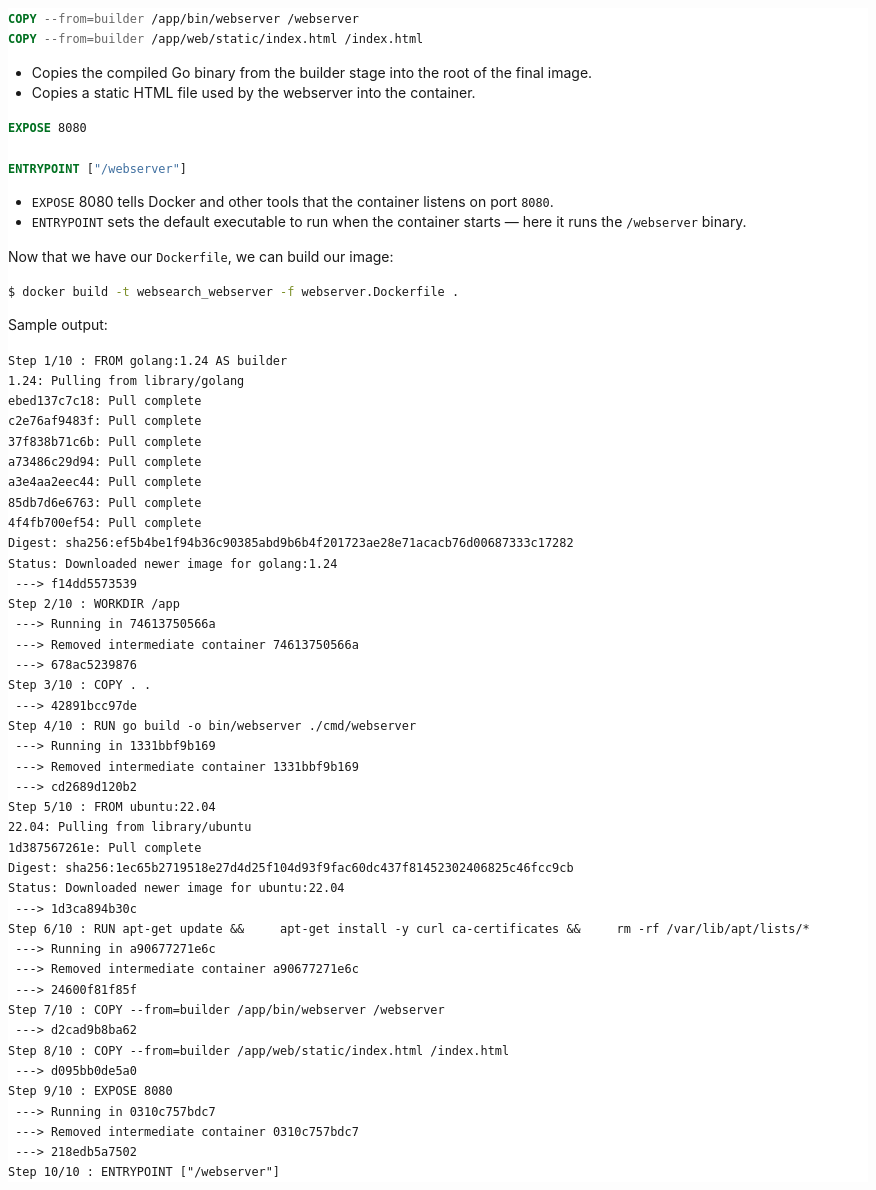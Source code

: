 ```dockerfile
COPY --from=builder /app/bin/webserver /webserver
COPY --from=builder /app/web/static/index.html /index.html
```
- Copies the compiled Go binary from the builder stage into the root of the final image.
- Copies a static HTML file used by the webserver into the container.

```dockerfile
EXPOSE 8080

ENTRYPOINT ["/webserver"]
```

- `EXPOSE` 8080 tells Docker and other tools that the container listens on port `8080`.
- `ENTRYPOINT` sets the default executable to run when the container starts — here it runs the `/webserver` binary.

Now that we have our `Dockerfile`, we can build our image:

```bash
$ docker build -t websearch_webserver -f webserver.Dockerfile .
```

Sample output:
```
Step 1/10 : FROM golang:1.24 AS builder
1.24: Pulling from library/golang
ebed137c7c18: Pull complete 
c2e76af9483f: Pull complete 
37f838b71c6b: Pull complete 
a73486c29d94: Pull complete 
a3e4aa2eec44: Pull complete 
85db7d6e6763: Pull complete 
4f4fb700ef54: Pull complete 
Digest: sha256:ef5b4be1f94b36c90385abd9b6b4f201723ae28e71acacb76d00687333c17282
Status: Downloaded newer image for golang:1.24
 ---> f14dd5573539
Step 2/10 : WORKDIR /app
 ---> Running in 74613750566a
 ---> Removed intermediate container 74613750566a
 ---> 678ac5239876
Step 3/10 : COPY . .
 ---> 42891bcc97de
Step 4/10 : RUN go build -o bin/webserver ./cmd/webserver
 ---> Running in 1331bbf9b169
 ---> Removed intermediate container 1331bbf9b169
 ---> cd2689d120b2
Step 5/10 : FROM ubuntu:22.04
22.04: Pulling from library/ubuntu
1d387567261e: Pull complete 
Digest: sha256:1ec65b2719518e27d4d25f104d93f9fac60dc437f81452302406825c46fcc9cb
Status: Downloaded newer image for ubuntu:22.04
 ---> 1d3ca894b30c
Step 6/10 : RUN apt-get update &&     apt-get install -y curl ca-certificates &&     rm -rf /var/lib/apt/lists/*
 ---> Running in a90677271e6c
 ---> Removed intermediate container a90677271e6c
 ---> 24600f81f85f
Step 7/10 : COPY --from=builder /app/bin/webserver /webserver
 ---> d2cad9b8ba62
Step 8/10 : COPY --from=builder /app/web/static/index.html /index.html
 ---> d095bb0de5a0
Step 9/10 : EXPOSE 8080
 ---> Running in 0310c757bdc7
 ---> Removed intermediate container 0310c757bdc7
 ---> 218edb5a7502
Step 10/10 : ENTRYPOINT ["/webserver"]
```